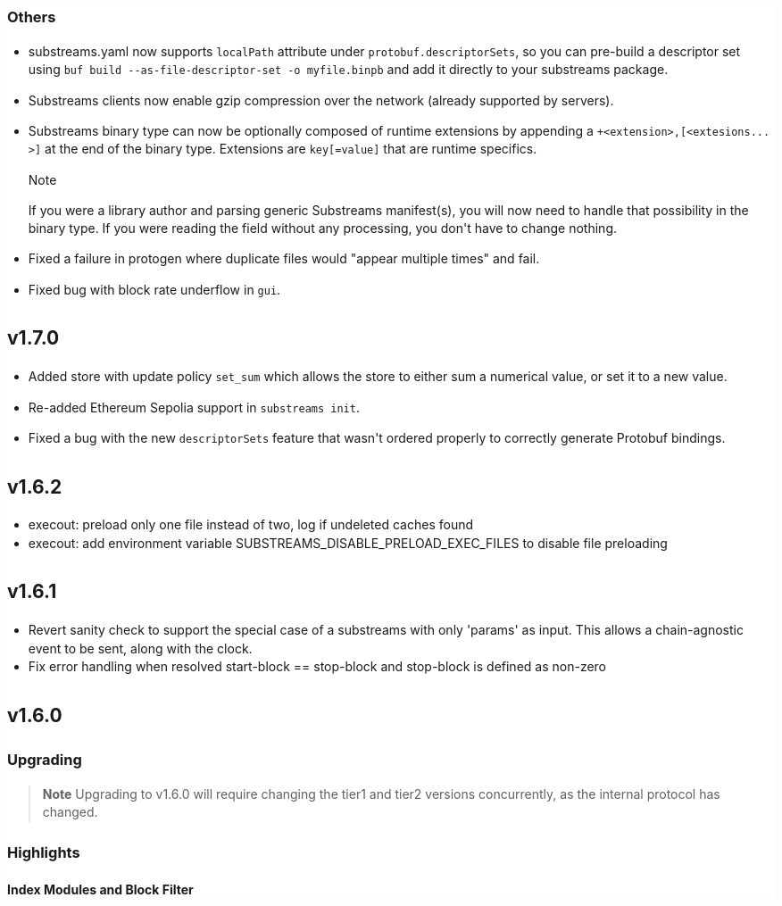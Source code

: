 ### Others

- substreams.yaml now supports `localPath` attribute under `protobuf.descriptorSets`, so you can pre-build a descriptor set using `buf build --as-file-descriptor-set -o myfile.binpb` and add it directly to your substreams package.

- Substreams clients now enable gzip compression over the network (already supported by servers).

- Substreams binary type can now be optionally composed of runtime extensions by appending a `+<extension>,[<extesions...>]` at the end of the binary type. Extensions are `key[=value]` that are runtime specifics.

  > [!NOTE]
  > If you were a library author and parsing generic Substreams manifest(s), you will now need to handle that possibility in the binary type. If you were reading the field without any processing, you don't have to change nothing.

- Fixed a failure in protogen where duplicate files would "appear multiple times" and fail.

- Fixed bug with block rate underflow in `gui`.

## v1.7.0

- Added store with update policy `set_sum` which allows the store to either sum a numerical value, or set it to a new value.

- Re-added Ethereum Sepolia support in `substreams init`.

- Fixed a bug with the new `descriptorSets` feature that wasn't ordered properly to correctly generate Protobuf bindings.

## v1.6.2

- execout: preload only one file instead of two, log if undeleted caches found
- execout: add environment variable SUBSTREAMS_DISABLE_PRELOAD_EXEC_FILES to disable file preloading

## v1.6.1

- Revert sanity check to support the special case of a substreams with only 'params' as input. This allows a chain-agnostic event to be sent, along with the clock.
- Fix error handling when resolved start-block == stop-block and stop-block is defined as non-zero

## v1.6.0

### Upgrading

> **Note** Upgrading to v1.6.0 will require changing the tier1 and tier2 versions concurrently, as the internal protocol has changed.

### Highlights

#### Index Modules and Block Filter
